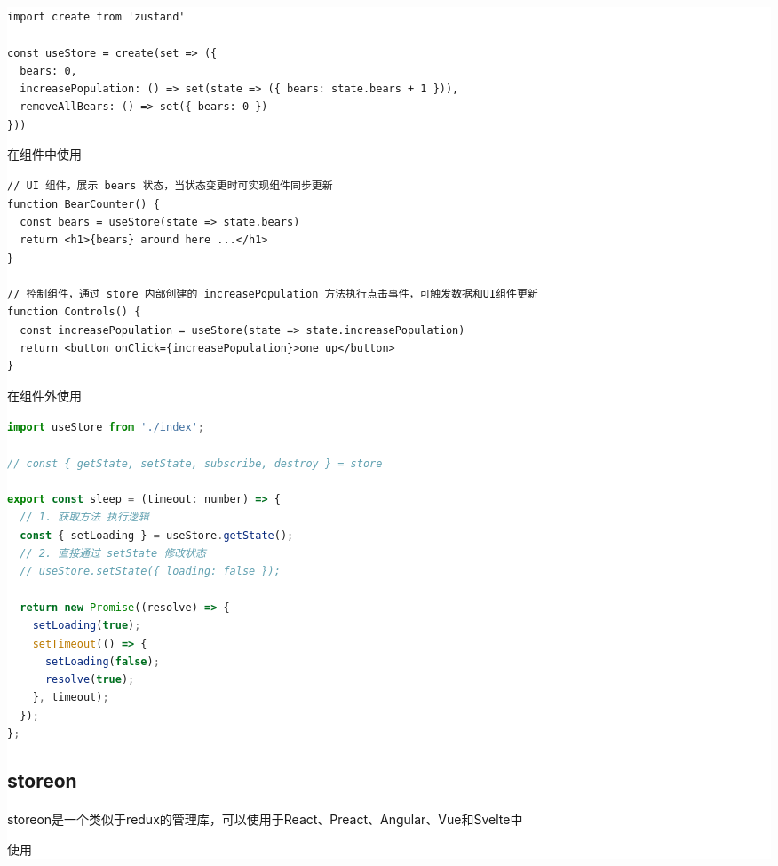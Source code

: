 ```react
import create from 'zustand'

const useStore = create(set => ({
  bears: 0,
  increasePopulation: () => set(state => ({ bears: state.bears + 1 })),
  removeAllBears: () => set({ bears: 0 })
}))
```

在组件中使用

```react
// UI 组件，展示 bears 状态，当状态变更时可实现组件同步更新
function BearCounter() {
  const bears = useStore(state => state.bears)
  return <h1>{bears} around here ...</h1>
}

// 控制组件，通过 store 内部创建的 increasePopulation 方法执行点击事件，可触发数据和UI组件更新
function Controls() {
  const increasePopulation = useStore(state => state.increasePopulation)
  return <button onClick={increasePopulation}>one up</button>
}
```

在组件外使用

```javascript
import useStore from './index';

// const { getState, setState, subscribe, destroy } = store

export const sleep = (timeout: number) => {
  // 1. 获取方法 执行逻辑
  const { setLoading } = useStore.getState();
  // 2. 直接通过 setState 修改状态
  // useStore.setState({ loading: false });

  return new Promise((resolve) => {
    setLoading(true);
    setTimeout(() => {
      setLoading(false);
      resolve(true);
    }, timeout);
  });
};
```

## storeon

storeon是一个类似于redux的管理库，可以使用于React、Preact、Angular、Vue和Svelte中

使用
